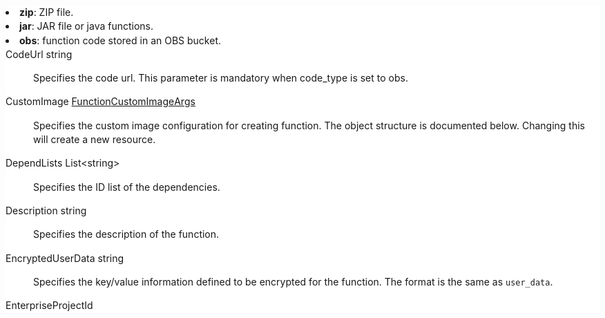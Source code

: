 <li><strong>zip</strong>: ZIP file.</li>
<li><strong>jar</strong>: JAR file or java functions.</li>
<li><strong>obs</strong>: function code stored in an OBS bucket.</li>
</ul>
</dd><dt class="property-optional"
            title="Optional">
        <span id="codeurl_csharp">
<a data-swiftype-name="resource-property" data-swiftype-type="text" href="#codeurl_csharp" style="color: inherit; text-decoration: inherit;">Code<wbr>Url</a>
</span>
        <span class="property-indicator"></span>
        <span class="property-type">string</span>
    </dt>
    <dd><p>Specifies the code url. This parameter is mandatory when code_type is set to obs.</p>
</dd><dt class="property-optional"
            title="Optional">
        <span id="customimage_csharp">
<a data-swiftype-name="resource-property" data-swiftype-type="text" href="#customimage_csharp" style="color: inherit; text-decoration: inherit;">Custom<wbr>Image</a>
</span>
        <span class="property-indicator"></span>
        <span class="property-type"><a href="#functioncustomimage">Function<wbr>Custom<wbr>Image<wbr>Args</a></span>
    </dt>
    <dd><p>Specifies the custom image configuration for creating function.
The object structure is documented below.
Changing this will create a new resource.</p>
</dd><dt class="property-optional"
            title="Optional">
        <span id="dependlists_csharp">
<a data-swiftype-name="resource-property" data-swiftype-type="text" href="#dependlists_csharp" style="color: inherit; text-decoration: inherit;">Depend<wbr>Lists</a>
</span>
        <span class="property-indicator"></span>
        <span class="property-type">List&lt;string&gt;</span>
    </dt>
    <dd><p>Specifies the ID list of the dependencies.</p>
</dd><dt class="property-optional"
            title="Optional">
        <span id="description_csharp">
<a data-swiftype-name="resource-property" data-swiftype-type="text" href="#description_csharp" style="color: inherit; text-decoration: inherit;">Description</a>
</span>
        <span class="property-indicator"></span>
        <span class="property-type">string</span>
    </dt>
    <dd><p>Specifies the description of the function.</p>
</dd><dt class="property-optional"
            title="Optional">
        <span id="encrypteduserdata_csharp">
<a data-swiftype-name="resource-property" data-swiftype-type="text" href="#encrypteduserdata_csharp" style="color: inherit; text-decoration: inherit;">Encrypted<wbr>User<wbr>Data</a>
</span>
        <span class="property-indicator"></span>
        <span class="property-type">string</span>
    </dt>
    <dd><p>Specifies the key/value information defined to be encrypted for the
function. The format is the same as <code>user_data</code>.</p>
</dd><dt class="property-optional property-replacement"
            title="Optional">
        <span id="enterpriseprojectid_csharp">
<a data-swiftype-name="resource-property" data-swiftype-type="text" href="#enterpriseprojectid_csharp" style="color: inherit; text-decoration: inherit;">Enterprise<wbr>Project<wbr>Id</a>
</span>